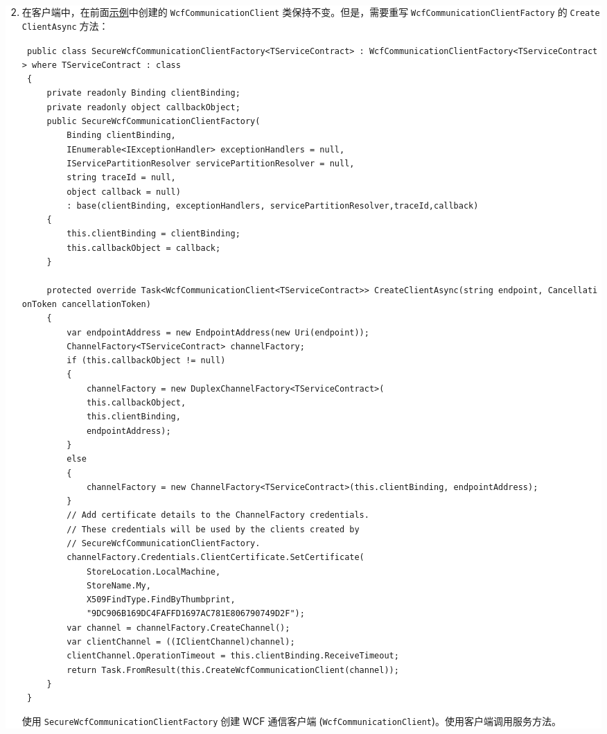 2. 在客户端中，在前面[示例](./service-fabric-reliable-services-communication-wcf.md)中创建的 `WcfCommunicationClient` 类保持不变。但是，需要重写 `WcfCommunicationClientFactory` 的 `CreateClientAsync` 方法：

    	public class SecureWcfCommunicationClientFactory<TServiceContract> : WcfCommunicationClientFactory<TServiceContract> where TServiceContract : class
    	{
        	private readonly Binding clientBinding;
        	private readonly object callbackObject;
        	public SecureWcfCommunicationClientFactory(
            	Binding clientBinding,
            	IEnumerable<IExceptionHandler> exceptionHandlers = null,
            	IServicePartitionResolver servicePartitionResolver = null,
            	string traceId = null,
            	object callback = null)
            	: base(clientBinding, exceptionHandlers, servicePartitionResolver,traceId,callback)
        	{
            	this.clientBinding = clientBinding;
            	this.callbackObject = callback;
        	}

        	protected override Task<WcfCommunicationClient<TServiceContract>> CreateClientAsync(string endpoint, CancellationToken cancellationToken)
        	{
            	var endpointAddress = new EndpointAddress(new Uri(endpoint));
            	ChannelFactory<TServiceContract> channelFactory;
            	if (this.callbackObject != null)
            	{
                	channelFactory = new DuplexChannelFactory<TServiceContract>(
                	this.callbackObject,
                	this.clientBinding,
                	endpointAddress);
            	}
            	else
            	{
                	channelFactory = new ChannelFactory<TServiceContract>(this.clientBinding, endpointAddress);
            	}
            	// Add certificate details to the ChannelFactory credentials.
            	// These credentials will be used by the clients created by
            	// SecureWcfCommunicationClientFactory.  
            	channelFactory.Credentials.ClientCertificate.SetCertificate(
                	StoreLocation.LocalMachine,
                	StoreName.My,
                	X509FindType.FindByThumbprint,
                	"9DC906B169DC4FAFFD1697AC781E806790749D2F");
            	var channel = channelFactory.CreateChannel();
            	var clientChannel = ((IClientChannel)channel);
            	clientChannel.OperationTimeout = this.clientBinding.ReceiveTimeout;
            	return Task.FromResult(this.CreateWcfCommunicationClient(channel));
        	}
    	}

    使用 `SecureWcfCommunicationClientFactory` 创建 WCF 通信客户端 (`WcfCommunicationClient`)。使用客户端调用服务方法。
